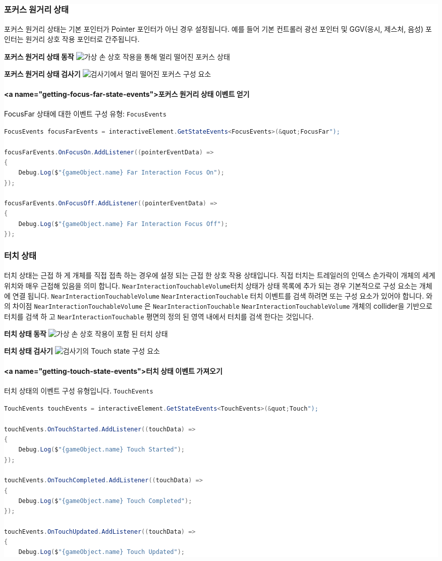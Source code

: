 ### <a name="focus-far-state"></a>포커스 원거리 상태

포커스 원거리 상태는 기본 포인터가 Pointer 포인터가 아닌 경우 설정됩니다.  예를 들어 기본 컨트롤러 광선 포인터 및 GGV(응시, 제스처, 음성) 포인터는 원거리 상호 작용 포인터로 간주됩니다.

**포커스 원거리 상태 동작** 
 ![ 가상 손 상호 작용을 통해 멀리 떨어진 포커스 상태](../images/interactive-element/InEditor/Gifs/FocusFarStateEditor.gif)

**포커스 원거리 상태 검사기** 
 ![ 검사기에서 멀리 떨어진 포커스 구성 요소](../images/interactive-element/InEditor/FocusFarStateInspector.png)

#### <a name="getting-focus-far-state-events&quot;></a>포커스 원거리 상태 이벤트 얻기

FocusFar 상태에 대한 이벤트 구성 유형: `FocusEvents`

```c#
FocusEvents focusFarEvents = interactiveElement.GetStateEvents<FocusEvents>(&quot;FocusFar");

focusFarEvents.OnFocusOn.AddListener((pointerEventData) =>
{
    Debug.Log($"{gameObject.name} Far Interaction Focus On");
});

focusFarEvents.OnFocusOff.AddListener((pointerEventData) =>
{
    Debug.Log($"{gameObject.name} Far Interaction Focus Off");
});
```

### <a name="touch-state"></a>터치 상태

터치 상태는 근접 하 게 개체를 직접 접촉 하는 경우에 설정 되는 근접 한 상호 작용 상태입니다.  직접 터치는 트레일러의 인덱스 손가락이 개체의 세계 위치와 매우 근접해 있음을 의미 합니다. `NearInteractionTouchableVolume`터치 상태가 상태 목록에 추가 되는 경우 기본적으로 구성 요소는 개체에 연결 됩니다.  `NearInteractionTouchableVolume` `NearInteractionTouchable` 터치 이벤트를 검색 하려면 또는 구성 요소가 있어야 합니다.  와의 차이점 `NearInteractionTouchableVolume` 은 `NearInteractionTouchable` `NearInteractionTouchableVolume` 개체의 collider을 기반으로 터치를 검색 하 고 `NearInteractionTouchable` 평면의 정의 된 영역 내에서 터치를 검색 한다는 것입니다.

**터치 상태 동작** 
 ![ 가상 손 상호 작용이 포함 된 터치 상태](../images/interactive-element/InEditor/Gifs/TouchStateEditor.gif)

**터치 상태 검사기** 
 ![ 검사기의 Touch state 구성 요소](../images/interactive-element/InEditor/TouchStateInspector.png)

#### <a name="getting-touch-state-events&quot;></a>터치 상태 이벤트 가져오기

터치 상태의 이벤트 구성 유형입니다. `TouchEvents`

```c#
TouchEvents touchEvents = interactiveElement.GetStateEvents<TouchEvents>(&quot;Touch");

touchEvents.OnTouchStarted.AddListener((touchData) =>
{
    Debug.Log($"{gameObject.name} Touch Started");
});

touchEvents.OnTouchCompleted.AddListener((touchData) =>
{
    Debug.Log($"{gameObject.name} Touch Completed");
});

touchEvents.OnTouchUpdated.AddListener((touchData) =>
{
    Debug.Log($"{gameObject.name} Touch Updated");
```